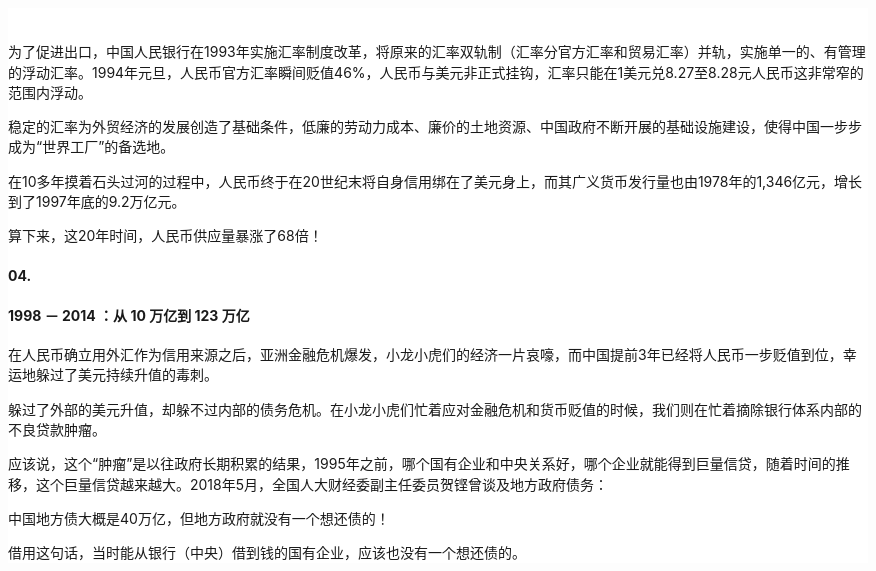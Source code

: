    <img alt="" class="alignnone size-full wp-image-10995290" src="https://i.epochtimes.com/assets/uploads/2019/01/5-9.jpg"/>
  </ok>
 </p>
 <p>
  为了促进出口，中国人民银行在1993年实施汇率制度改革，将原来的汇率双轨制（汇率分官方汇率和贸易汇率）并轨，实施单一的、有管理的浮动汇率。1994年元旦，人民币官方汇率瞬间贬值46%，人民币与美元非正式挂钩，汇率只能在1美元兑8.27至8.28元人民币这非常窄的范围内浮动。
 </p>
 <p>
  稳定的汇率为外贸经济的发展创造了基础条件，低廉的劳动力成本、廉价的土地资源、中国政府不断开展的基础设施建设，使得中国一步步成为“世界工厂”的备选地。
 </p>
 <p>
  在10多年摸着石头过河的过程中，人民币终于在20世纪末将自身信用绑在了美元身上，而其广义货币发行量也由1978年的1,346亿元，增长到了1997年底的9.2万亿元。
 </p>
 <p>
  算下来，这20年时间，人民币供应量暴涨了68倍！
 </p>
 <h4>
  <strong>
   04.
  </strong>
 </h4>
 <h4>
  <strong>
   1998
  </strong>
  <strong>
   －
  </strong>
  <strong>
   2014
  </strong>
  <strong>
   ：从
  </strong>
  <strong>
   10
  </strong>
  <strong>
   万亿到
  </strong>
  <strong>
   123
  </strong>
  <strong>
   万亿
  </strong>
 </h4>
 <p>
  在人民币确立用外汇作为信用来源之后，亚洲金融危机爆发，小龙小虎们的经济一片哀嚎，而中国提前3年已经将人民币一步贬值到位，幸运地躲过了美元持续升值的毒刺。
 </p>
 <p>
  躲过了外部的美元升值，却躲不过内部的债务危机。在小龙小虎们忙着应对金融危机和货币贬值的时候，我们则在忙着摘除银行体系内部的不良贷款肿瘤。
 </p>
 <p>
  应该说，这个“肿瘤”是以往政府长期积累的结果，1995年之前，哪个国有企业和中央关系好，哪个企业就能得到巨量信贷，随着时间的推移，这个巨量信贷越来越大。2018年5月，全国人大财经委副主任委员贺铿曾谈及地方政府债务：
 </p>
 <p>
  中国地方债大概是40万亿，但地方政府就没有一个想还债的！
 </p>
 <p>
  借用这句话，当时能从银行（中央）借到钱的国有企业，应该也没有一个想还债的。
 </p>